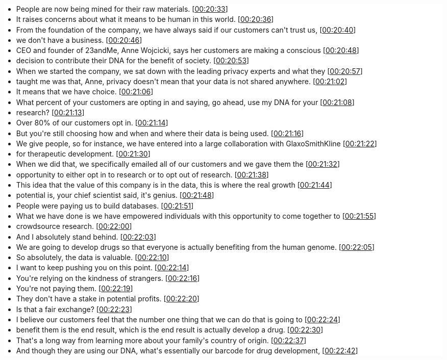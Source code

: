 *  People are now being mined for their raw materials. [[00:20:33](https://www.youtube.com/watch?v=-FKehavW1V8&t=1233.3999999999999s)]
*  It raises concerns about what it means to be human in this world. [[00:20:36](https://www.youtube.com/watch?v=-FKehavW1V8&t=1236.74s)]
*  From the foundation of the company, we have always said if our customers can't trust us, [[00:20:40](https://www.youtube.com/watch?v=-FKehavW1V8&t=1240.58s)]
*  we don't have a business. [[00:20:46](https://www.youtube.com/watch?v=-FKehavW1V8&t=1246.28s)]
*  CEO and founder of 23andMe, Anne Wojcicki, says her customers are making a conscious [[00:20:48](https://www.youtube.com/watch?v=-FKehavW1V8&t=1248.02s)]
*  decision to contribute their DNA for the benefit of society. [[00:20:53](https://www.youtube.com/watch?v=-FKehavW1V8&t=1253.3s)]
*  When we started the company, we sat down with the leading privacy experts and what they [[00:20:57](https://www.youtube.com/watch?v=-FKehavW1V8&t=1257.78s)]
*  taught me was that, Anne, privacy doesn't mean that your data is not shared anywhere. [[00:21:02](https://www.youtube.com/watch?v=-FKehavW1V8&t=1262.06s)]
*  It means that we have choice. [[00:21:06](https://www.youtube.com/watch?v=-FKehavW1V8&t=1266.82s)]
*  What percent of your customers are opting in and saying, go ahead, use my DNA for your [[00:21:08](https://www.youtube.com/watch?v=-FKehavW1V8&t=1268.78s)]
*  research? [[00:21:13](https://www.youtube.com/watch?v=-FKehavW1V8&t=1273.34s)]
*  Over 80% of our customers opt in. [[00:21:14](https://www.youtube.com/watch?v=-FKehavW1V8&t=1274.42s)]
*  But you're still choosing how and when and where their data is being used. [[00:21:16](https://www.youtube.com/watch?v=-FKehavW1V8&t=1276.5800000000002s)]
*  We give people, so for instance, we have entered into a large collaboration with GlaxoSmithKline [[00:21:22](https://www.youtube.com/watch?v=-FKehavW1V8&t=1282.8200000000002s)]
*  for therapeutic development. [[00:21:30](https://www.youtube.com/watch?v=-FKehavW1V8&t=1290.18s)]
*  When we did that, we specifically emailed all of our customers and we gave them the [[00:21:32](https://www.youtube.com/watch?v=-FKehavW1V8&t=1292.1200000000001s)]
*  opportunity to either opt in to research or to opt out of research. [[00:21:38](https://www.youtube.com/watch?v=-FKehavW1V8&t=1298.42s)]
*  This idea that the value of this company is in the data, this is where the real growth [[00:21:44](https://www.youtube.com/watch?v=-FKehavW1V8&t=1304.1000000000001s)]
*  potential is, your chief scientist said, it's genius. [[00:21:48](https://www.youtube.com/watch?v=-FKehavW1V8&t=1308.16s)]
*  People were paying us to build databases. [[00:21:51](https://www.youtube.com/watch?v=-FKehavW1V8&t=1311.72s)]
*  What we have done is we have empowered individuals with this opportunity to come together to [[00:21:55](https://www.youtube.com/watch?v=-FKehavW1V8&t=1315.18s)]
*  crowdsource research. [[00:22:00](https://www.youtube.com/watch?v=-FKehavW1V8&t=1320.92s)]
*  And I absolutely stand behind. [[00:22:03](https://www.youtube.com/watch?v=-FKehavW1V8&t=1323.48s)]
*  We are going to develop drugs so that everyone is actually benefiting from the human genome. [[00:22:05](https://www.youtube.com/watch?v=-FKehavW1V8&t=1325.6200000000001s)]
*  So absolutely, the data is valuable. [[00:22:10](https://www.youtube.com/watch?v=-FKehavW1V8&t=1330.76s)]
*  I want to keep pushing you on this point. [[00:22:14](https://www.youtube.com/watch?v=-FKehavW1V8&t=1334.66s)]
*  You're relying on the kindness of strangers. [[00:22:16](https://www.youtube.com/watch?v=-FKehavW1V8&t=1336.6s)]
*  You're not paying them. [[00:22:19](https://www.youtube.com/watch?v=-FKehavW1V8&t=1339.28s)]
*  They don't have a stake in potential profits. [[00:22:20](https://www.youtube.com/watch?v=-FKehavW1V8&t=1340.28s)]
*  Is that a fair exchange? [[00:22:23](https://www.youtube.com/watch?v=-FKehavW1V8&t=1343.4s)]
*  I believe our customers feel that the number one thing that we can do that is going to [[00:22:24](https://www.youtube.com/watch?v=-FKehavW1V8&t=1344.84s)]
*  benefit them is the end result, which is the end result is actually develop a drug. [[00:22:30](https://www.youtube.com/watch?v=-FKehavW1V8&t=1350.16s)]
*  That's a long way from learning more about your family's country of origin. [[00:22:37](https://www.youtube.com/watch?v=-FKehavW1V8&t=1357.4s)]
*  And though they are using our DNA, what's essentially our barcode for drug development, [[00:22:42](https://www.youtube.com/watch?v=-FKehavW1V8&t=1362.02s)]